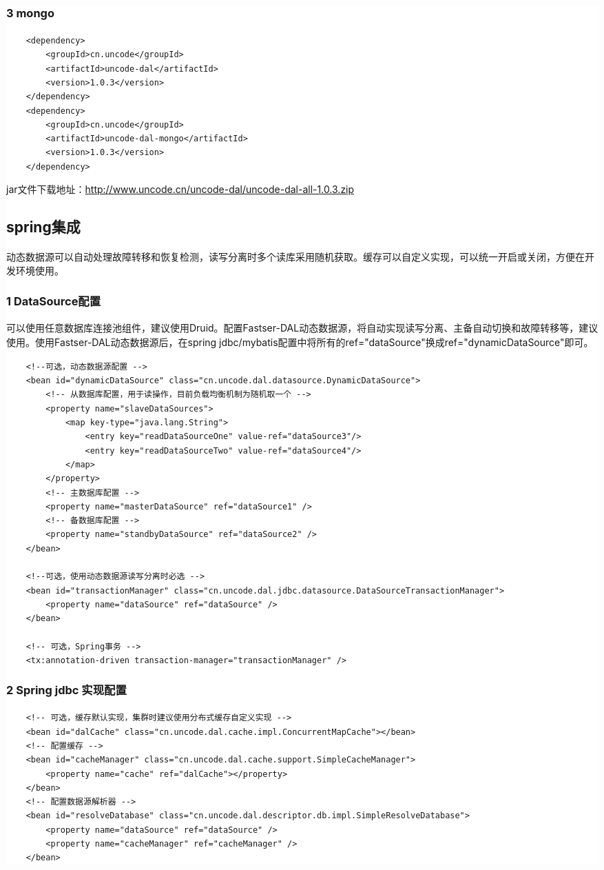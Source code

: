 ### 3 mongo

		<dependency>
			<groupId>cn.uncode</groupId>
		    <artifactId>uncode-dal</artifactId>
		    <version>1.0.3</version>
		</dependency>
        <dependency>
			<groupId>cn.uncode</groupId>
		    <artifactId>uncode-dal-mongo</artifactId>
		    <version>1.0.3</version>
		</dependency>

jar文件下载地址：http://www.uncode.cn/uncode-dal/uncode-dal-all-1.0.3.zip

## spring集成

动态数据源可以自动处理故障转移和恢复检测，读写分离时多个读库采用随机获取。缓存可以自定义实现，可以统一开启或关闭，方便在开发环境使用。

### 1 DataSource配置

可以使用任意数据库连接池组件，建议使用Druid。配置Fastser-DAL动态数据源，将自动实现读写分离、主备自动切换和故障转移等，建议使用。使用Fastser-DAL动态数据源后，在spring jdbc/mybatis配置中将所有的ref="dataSource"换成ref="dynamicDataSource"即可。

		<!--可选，动态数据源配置 -->
		<bean id="dynamicDataSource" class="cn.uncode.dal.datasource.DynamicDataSource">
        	<!-- 从数据库配置，用于读操作，目前负载均衡机制为随机取一个 -->
			<property name="slaveDataSources">
				<map key-type="java.lang.String">
					<entry key="readDataSourceOne" value-ref="dataSource3"/>
					<entry key="readDataSourceTwo" value-ref="dataSource4"/>
				</map>
			</property>
            <!-- 主数据库配置 -->
			<property name="masterDataSource" ref="dataSource1" />
            <!-- 备数据库配置 -->
			<property name="standbyDataSource" ref="dataSource2" />
		</bean>
		
		<!--可选，使用动态数据源读写分离时必选 -->
		<bean id="transactionManager" class="cn.uncode.dal.jdbc.datasource.DataSourceTransactionManager">
			<property name="dataSource" ref="dataSource" />
		</bean>
		
		<!-- 可选，Spring事务 -->
		<tx:annotation-driven transaction-manager="transactionManager" />


### 2 Spring jdbc 实现配置

		<!-- 可选，缓存默认实现，集群时建议使用分布式缓存自定义实现 -->
        <bean id="dalCache" class="cn.uncode.dal.cache.impl.ConcurrentMapCache"></bean>
        <!-- 配置缓存 -->
		<bean id="cacheManager" class="cn.uncode.dal.cache.support.SimpleCacheManager">
			<property name="cache" ref="dalCache"></property>
		</bean>
    	<!-- 配置数据源解析器 -->
    	<bean id="resolveDatabase" class="cn.uncode.dal.descriptor.db.impl.SimpleResolveDatabase">
        	<property name="dataSource" ref="dataSource" />
        	<property name="cacheManager" ref="cacheManager" />
    	</bean>
    